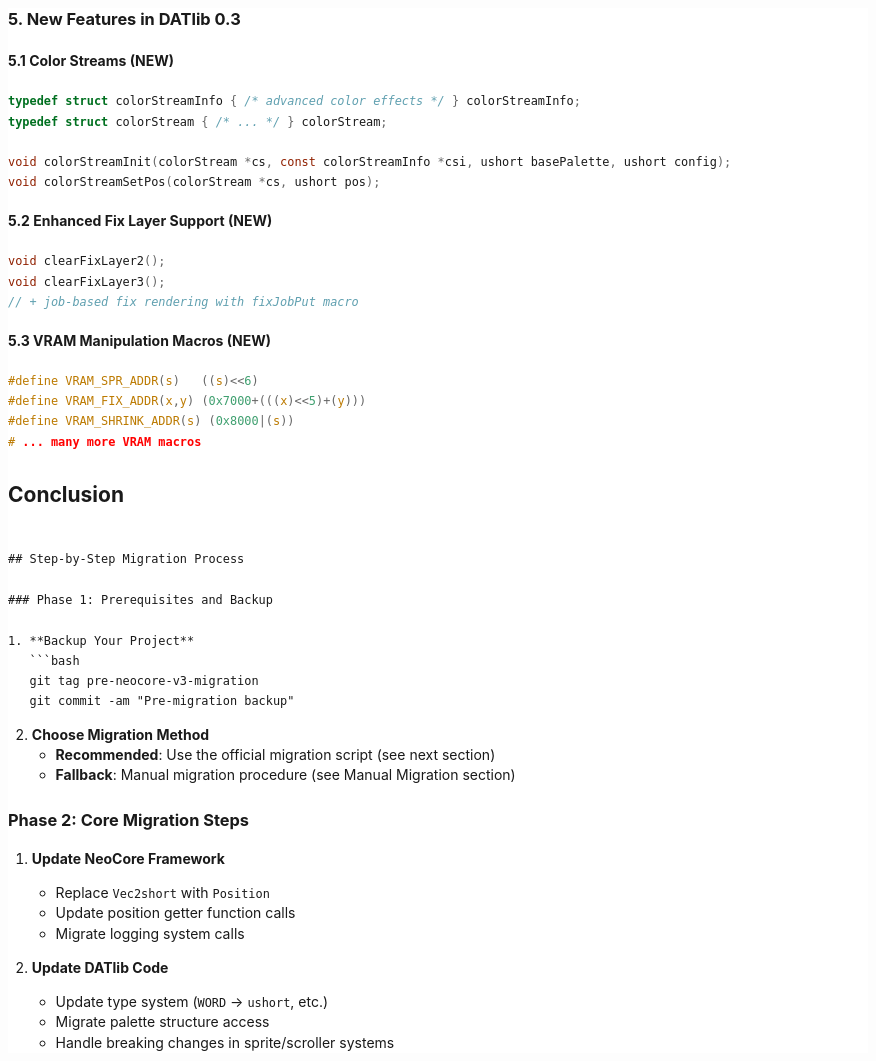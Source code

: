 ### 5. New Features in DATlib 0.3

#### 5.1 Color Streams (NEW)
```c
typedef struct colorStreamInfo { /* advanced color effects */ } colorStreamInfo;
typedef struct colorStream { /* ... */ } colorStream;

void colorStreamInit(colorStream *cs, const colorStreamInfo *csi, ushort basePalette, ushort config);
void colorStreamSetPos(colorStream *cs, ushort pos);
```

#### 5.2 Enhanced Fix Layer Support (NEW)
```c
void clearFixLayer2();
void clearFixLayer3();
// + job-based fix rendering with fixJobPut macro
```

#### 5.3 VRAM Manipulation Macros (NEW)
```c
#define VRAM_SPR_ADDR(s)   ((s)<<6)
#define VRAM_FIX_ADDR(x,y) (0x7000+(((x)<<5)+(y)))
#define VRAM_SHRINK_ADDR(s) (0x8000|(s))
# ... many more VRAM macros
```

## Conclusion
```

## Step-by-Step Migration Process

### Phase 1: Prerequisites and Backup

1. **Backup Your Project**
   ```bash
   git tag pre-neocore-v3-migration
   git commit -am "Pre-migration backup"
   ```

2. **Choose Migration Method**
   - **Recommended**: Use the official migration script (see next section)
   - **Fallback**: Manual migration procedure (see Manual Migration section)

### Phase 2: Core Migration Steps

1. **Update NeoCore Framework**
   - Replace `Vec2short` with `Position`
   - Update position getter function calls
   - Migrate logging system calls

2. **Update DATlib Code**
   - Update type system (`WORD` → `ushort`, etc.)
   - Migrate palette structure access
   - Handle breaking changes in sprite/scroller systems
